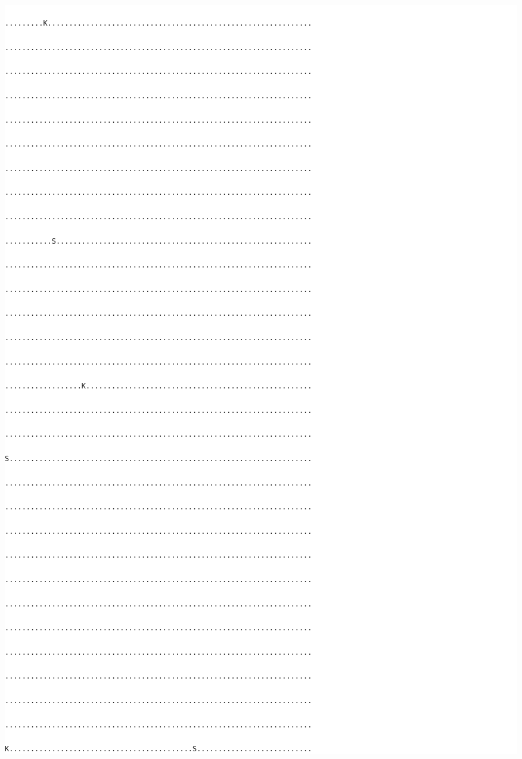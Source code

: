 ```

.........K..............................................................

........................................................................

........................................................................

........................................................................

........................................................................

........................................................................

........................................................................

........................................................................

........................................................................

...........S............................................................

........................................................................

........................................................................

........................................................................

........................................................................

........................................................................

..................K.....................................................

........................................................................

........................................................................

S.......................................................................

........................................................................

........................................................................

........................................................................

........................................................................

........................................................................

........................................................................

........................................................................

........................................................................

........................................................................

........................................................................

........................................................................

K...........................................S...........................

```